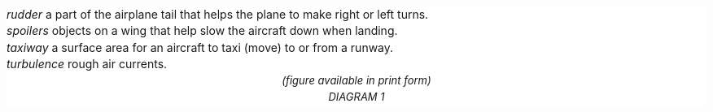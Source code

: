 <i>
rudder
</i>
a part of the airplane tail that helps the plane to make right or left turns.
<dt>
<i>
spoilers
</i>
objects on a wing that help slow the aircraft down when landing.
<dt>
<i>
taxiway
</i>
a surface area for an aircraft to taxi (move) to or from a runway.
<dt>
<i>
turbulence
</i>
rough air currents.
</dt>
</dt>
</dt>
</dt>
</dt>
</dt>
</dt>
</dt>
</dt>
</dt>
</dt>
</dt>
</dt>
</dt>
</dt>
</dt>
</dt>
</dt>
</dt>
</dt>
</dt>
</dt>
</dt>
</dt>
</dt>
</dt>
</dt>
</dt>
</dt>
</dl>
</blockquote>
<center>
<i>
<font size="-1">
(figure available in print form)
</font>
</i>
</center>
<center>
<i>
<font size="-1">
DIAGRAM 1
</font>
</i>
</center>